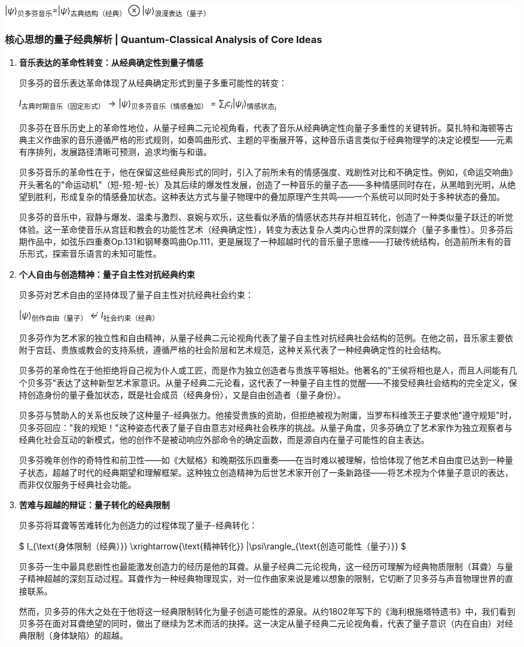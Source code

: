 $`
|\psi\rangle_{\text{贝多芬音乐}} = |\psi\rangle_{\text{古典结构（经典）}} \otimes |\psi\rangle_{\text{浪漫表达（量子）}}
`$

### 核心思想的量子经典解析 | Quantum-Classical Analysis of Core Ideas

1. **音乐表达的革命性转变：从经典确定性到量子情感**

   贝多芬的音乐表达革命体现了从经典确定形式到量子多重可能性的转变：

   $`
   I_{\text{古典时期音乐（固定形式）}} \rightarrow |\psi\rangle_{\text{贝多芬音乐（情感叠加）}} = \sum_i c_i |\psi_i\rangle_{\text{情感状态}_i}
   `$

   贝多芬在音乐历史上的革命性地位，从量子经典二元论视角看，代表了音乐从经典确定性向量子多重性的关键转折。莫扎特和海顿等古典主义作曲家的音乐遵循严格的形式规则，如奏鸣曲形式、主题的平衡展开等，这种音乐语言类似于经典物理学的决定论模型——元素有序排列，发展路径清晰可预测，追求均衡与和谐。

   贝多芬音乐的革命性在于，他在保留这些经典形式的同时，引入了前所未有的情感强度、戏剧性对比和不确定性。例如，《命运交响曲》开头著名的"命运动机"（短-短-短-长）及其后续的爆发性发展，创造了一种音乐的量子态——多种情感同时存在，从黑暗到光明，从绝望到胜利，形成复杂的情感叠加状态。这种表达方式与量子物理中的叠加原理产生共鸣——一个系统可以同时处于多种状态的叠加。

   贝多芬的音乐中，寂静与爆发、温柔与激烈、哀婉与欢乐，这些看似矛盾的情感状态共存并相互转化，创造了一种类似量子跃迁的听觉体验。这一革命使音乐从宫廷和教会的功能性艺术（经典确定性），转变为表达复杂人类内心世界的深刻媒介（量子多重性）。贝多芬后期作品中，如弦乐四重奏Op.131和钢琴奏鸣曲Op.111，更是展现了一种超越时代的音乐量子思维——打破传统结构，创造前所未有的音乐形式，探索音乐语言的未知可能性。

2. **个人自由与创造精神：量子自主性对抗经典约束**

   贝多芬对艺术自由的坚持体现了量子自主性对抗经典社会约束：

   $`
   |\psi\rangle_{\text{创作自由（量子）}} \nleftarrow I_{\text{社会约束（经典）}}
   `$

   贝多芬作为艺术家的独立性和自由精神，从量子经典二元论视角代表了量子自主性对抗经典社会结构的范例。在他之前，音乐家主要依附于宫廷、贵族或教会的支持系统，遵循严格的社会阶层和艺术规范，这种关系代表了一种经典确定性的社会结构。

   贝多芬的革命性在于他拒绝将自己视为仆人或工匠，而是作为独立创造者与贵族平等相处。他著名的"王侯将相也是人，而且人间能有几个贝多芬"表达了这种新型艺术家意识。从量子经典二元论看，这代表了一种量子自主性的觉醒——不接受经典社会结构的完全定义，保持创造身份的量子叠加状态，既是社会成员（经典身份），又是自由创造者（量子身份）。

   贝多芬与赞助人的关系也反映了这种量子-经典张力。他接受贵族的资助，但拒绝被视为附庸，当罗布科维茨王子要求他"遵守规矩"时，贝多芬回应："我的规矩！"这种姿态代表了量子自由意志对经典社会秩序的挑战。从量子角度，贝多芬确立了艺术家作为独立观察者与经典化社会互动的新模式，他的创作不是被动响应外部命令的确定函数，而是源自内在量子可能性的自主表达。

   贝多芬晚年创作的奇特性和前卫性——如《大赋格》和晚期弦乐四重奏——在当时难以被理解，恰恰体现了他艺术自由度已达到一种量子状态，超越了时代的经典期望和理解框架。这种独立创造精神为后世艺术家开创了一条新路径——将艺术视为个体量子意识的表达，而非仅仅服务于经典社会功能。

3. **苦难与超越的辩证：量子转化的经典限制**

   贝多芬将耳聋等苦难转化为创造力的过程体现了量子-经典转化：

   $`
   I_{\text{身体限制（经典）}} \xrightarrow{\text{精神转化}} |\psi\rangle_{\text{创造可能性（量子）}}
   `$

   贝多芬一生中最具悲剧性也最能激发创造力的经历是他的耳聋。从量子经典二元论视角，这一经历可理解为经典物质限制（耳聋）与量子精神超越的深刻互动过程。耳聋作为一种经典物理现实，对一位作曲家来说是难以想象的限制，它切断了贝多芬与声音物理世界的直接联系。

   然而，贝多芬的伟大之处在于他将这一经典限制转化为量子创造可能性的源泉。从约1802年写下的《海利根施塔特遗书》中，我们看到贝多芬在面对耳聋绝望的同时，做出了继续为艺术而活的抉择。这一决定从量子经典二元论视角看，代表了量子意识（内在自由）对经典限制（身体缺陷）的超越。
